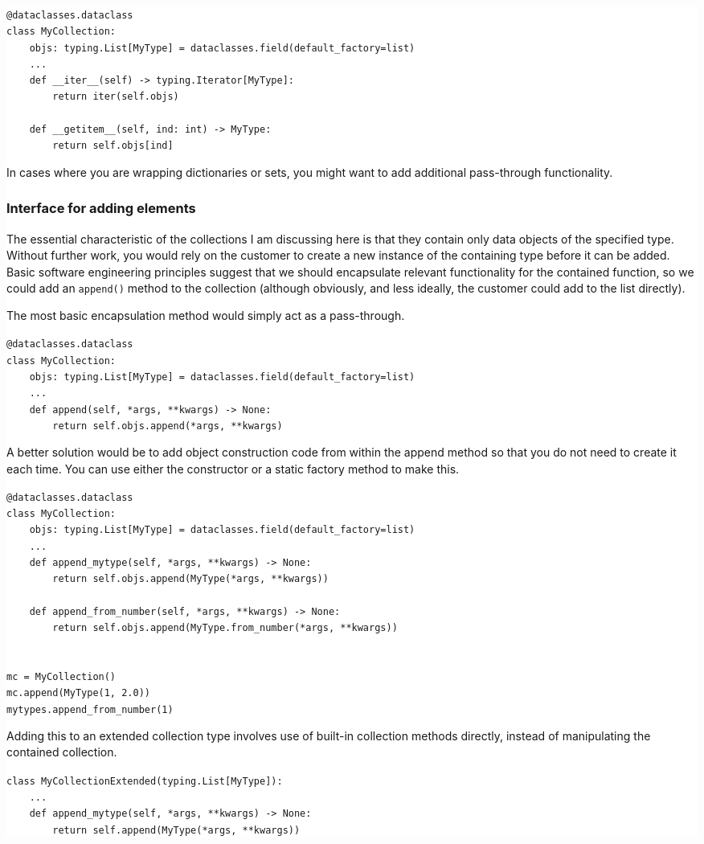     @dataclasses.dataclass
    class MyCollection:
        objs: typing.List[MyType] = dataclasses.field(default_factory=list)
        ...
        def __iter__(self) -> typing.Iterator[MyType]:
            return iter(self.objs)
        
        def __getitem__(self, ind: int) -> MyType:
            return self.objs[ind]

In cases where you are wrapping dictionaries or sets, you might want to add additional pass-through functionality.

### Interface for adding elements

The essential characteristic of the collections I am discussing here is that they contain only data objects of the specified type. Without further work, you would rely on the customer to create a new instance of the containing type before it can be added. Basic software engineering principles suggest that we should encapsulate relevant functionality for the contained function, so we could add an `append()` method to the collection (although obviously, and less ideally, the customer could add to the list directly).

The most basic encapsulation method would simply act as a pass-through.

    @dataclasses.dataclass
    class MyCollection:
        objs: typing.List[MyType] = dataclasses.field(default_factory=list)
        ...
        def append(self, *args, **kwargs) -> None:
            return self.objs.append(*args, **kwargs)

A better solution would be to add object construction code from within the append method so that you do not need to create it each time. You can use either the constructor or a static factory method to make this.
    
    @dataclasses.dataclass
    class MyCollection:
        objs: typing.List[MyType] = dataclasses.field(default_factory=list)
        ...
        def append_mytype(self, *args, **kwargs) -> None:
            return self.objs.append(MyType(*args, **kwargs))
        
        def append_from_number(self, *args, **kwargs) -> None:
            return self.objs.append(MyType.from_number(*args, **kwargs))


    mc = MyCollection()
    mc.append(MyType(1, 2.0))
    mytypes.append_from_number(1)


Adding this to an extended collection type involves use of built-in collection methods directly, instead of manipulating the contained collection.

    class MyCollectionExtended(typing.List[MyType]):
        ...    
        def append_mytype(self, *args, **kwargs) -> None:
            return self.append(MyType(*args, **kwargs))
        
